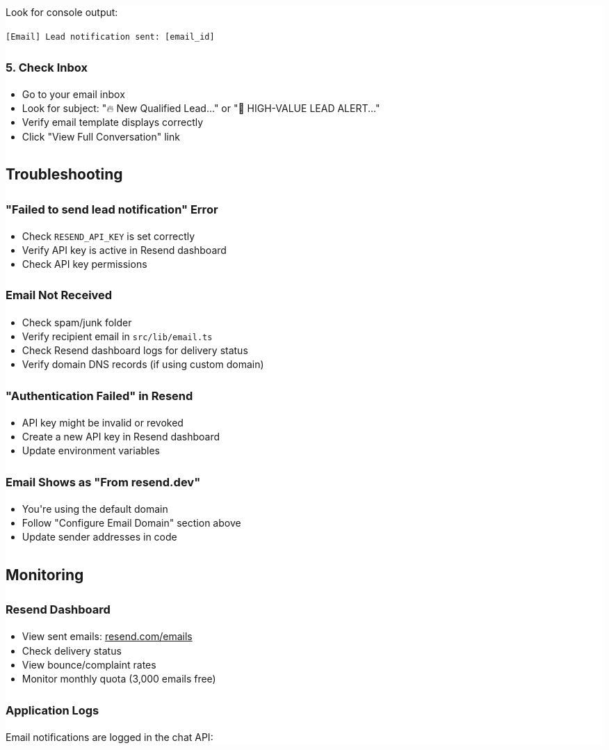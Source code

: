 Look for console output:

```
[Email] Lead notification sent: [email_id]
```

### 5. Check Inbox

- Go to your email inbox
- Look for subject: "🔥 New Qualified Lead..." or "🚨 HIGH-VALUE LEAD ALERT..."
- Verify email template displays correctly
- Click "View Full Conversation" link

## Troubleshooting

### "Failed to send lead notification" Error

- Check `RESEND_API_KEY` is set correctly
- Verify API key is active in Resend dashboard
- Check API key permissions

### Email Not Received

- Check spam/junk folder
- Verify recipient email in `src/lib/email.ts`
- Check Resend dashboard logs for delivery status
- Verify domain DNS records (if using custom domain)

### "Authentication Failed" in Resend

- API key might be invalid or revoked
- Create a new API key in Resend dashboard
- Update environment variables

### Email Shows as "From resend.dev"

- You're using the default domain
- Follow "Configure Email Domain" section above
- Update sender addresses in code

## Monitoring

### Resend Dashboard

- View sent emails: [resend.com/emails](https://resend.com/emails)
- Check delivery status
- View bounce/complaint rates
- Monitor monthly quota (3,000 emails free)

### Application Logs

Email notifications are logged in the chat API:
